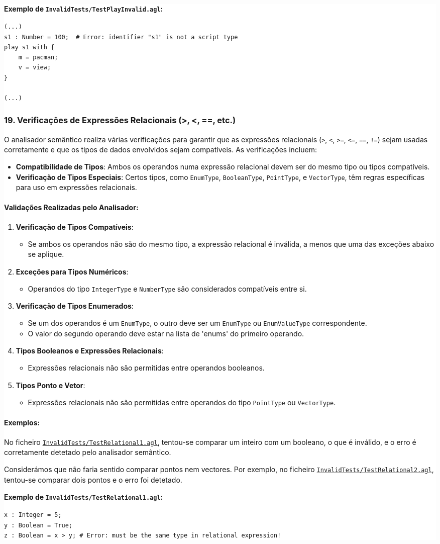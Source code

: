 **Exemplo de `InvalidTests/TestPlayInvalid.agl`:**

```agl
(...)
s1 : Number = 100;  # Error: identifier "s1" is not a script type
play s1 with {
    m = pacman;
    v = view;
}

(...)
```

    
### 19. **Verificações de Expressões Relacionais (>, <, ==, etc.)**

O analisador semântico realiza várias verificações para garantir que as expressões relacionais (`>`, `<`, `>=`, `<=`, `==`, `!=`) sejam usadas corretamente e que os tipos de dados envolvidos sejam compatíveis. As verificações incluem:

- **Compatibilidade de Tipos**: Ambos os operandos numa expressão relacional devem ser do mesmo tipo ou tipos compatíveis.
- **Verificação de Tipos Especiais**: Certos tipos, como `EnumType`, `BooleanType`, `PointType`, e `VectorType`, têm regras específicas para uso em expressões relacionais.

#### Validações Realizadas pelo Analisador:

1. **Verificação de Tipos Compatíveis**:
   - Se ambos os operandos não são do mesmo tipo, a expressão relacional é inválida, a menos que uma das exceções abaixo se aplique.
   
2. **Exceções para Tipos Numéricos**:
   - Operandos do tipo `IntegerType` e `NumberType` são considerados compatíveis entre si.
   
3. **Verificação de Tipos Enumerados**:
   - Se um dos operandos é um `EnumType`, o outro deve ser um `EnumType` ou `EnumValueType` correspondente.
   - O valor do segundo operando deve estar na lista de 'enums' do primeiro operando.
   
4. **Tipos Booleanos e Expressões Relacionais**:
   - Expressões relacionais não são permitidas entre operandos booleanos.
   
5. **Tipos Ponto e Vetor**:
   - Expressões relacionais não são permitidas entre operandos do tipo `PointType` ou `VectorType`.

#### Exemplos:

No ficheiro [`InvalidTests/TestRelational1.agl`](../src/tests/InvalidTests/TestRelational1.agl), tentou-se comparar um inteiro com um booleano, o que é inválido, e o erro é corretamente detetado pelo analisador semântico.

Considerámos que não faria sentido comparar pontos nem vectores. Por exemplo, no ficheiro [`InvalidTests/TestRelational2.agl`](../src/tests/InvalidTests/TestRelational2.agl), tentou-se comparar dois pontos e o erro foi detetado.

**Exemplo de `InvalidTests/TestRelational1.agl`:**
```agl
x : Integer = 5;
y : Boolean = True;
z : Boolean = x > y; # Error: must be the same type in relational expression!
```
